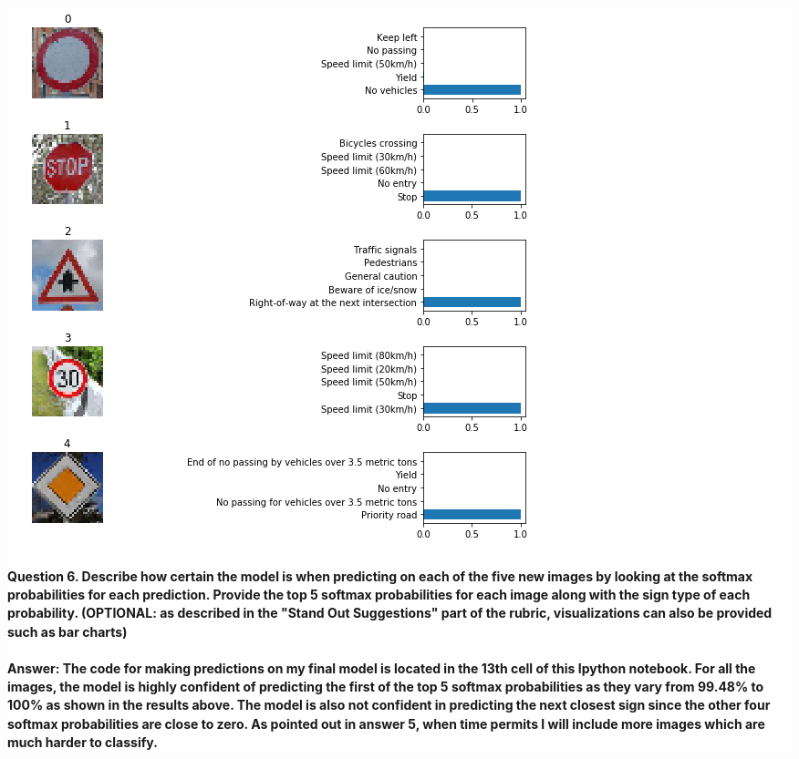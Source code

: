 ![png](output_32_1.png)


#### Question 6. Describe how certain the model is when predicting on each of the five new images by looking at the softmax probabilities for each prediction. Provide the top 5 softmax probabilities for each image along with the sign type of each probability. (OPTIONAL: as described in the "Stand Out Suggestions" part of the rubric, visualizations can also be provided such as bar charts)

#### Answer: The code for making predictions on my final model is located in the 13th cell of this Ipython notebook. For all the images, the model is highly confident of predicting the first of the top 5 softmax probabilities as they vary from 99.48% to 100% as shown in the results above. The model is also not confident in predicting the next closest sign since the other four softmax probabilities are close to zero. As pointed out in answer 5, when time permits I will include more images which are much harder to classify.
